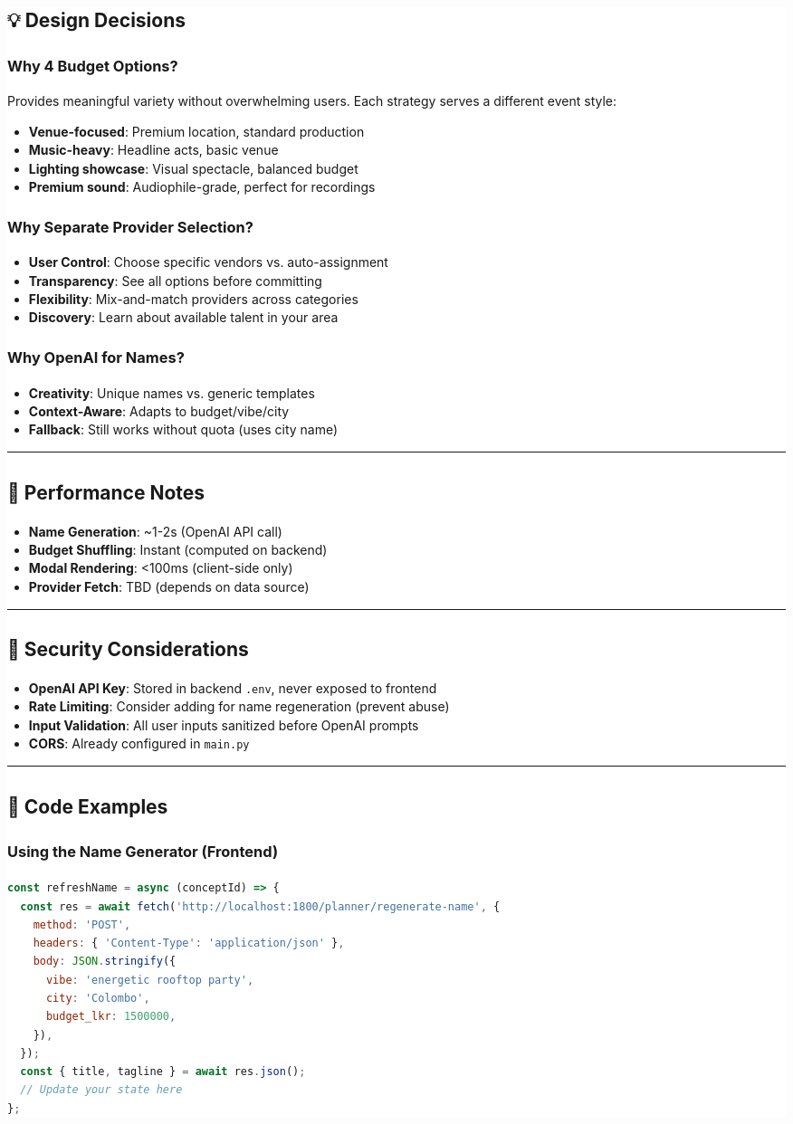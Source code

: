
## 💡 Design Decisions

### Why 4 Budget Options?
Provides meaningful variety without overwhelming users. Each strategy serves a different event style:
- **Venue-focused**: Premium location, standard production
- **Music-heavy**: Headline acts, basic venue
- **Lighting showcase**: Visual spectacle, balanced budget
- **Premium sound**: Audiophile-grade, perfect for recordings

### Why Separate Provider Selection?
- **User Control**: Choose specific vendors vs. auto-assignment
- **Transparency**: See all options before committing
- **Flexibility**: Mix-and-match providers across categories
- **Discovery**: Learn about available talent in your area

### Why OpenAI for Names?
- **Creativity**: Unique names vs. generic templates
- **Context-Aware**: Adapts to budget/vibe/city
- **Fallback**: Still works without quota (uses city name)

---

## 🎯 Performance Notes

- **Name Generation**: ~1-2s (OpenAI API call)
- **Budget Shuffling**: Instant (computed on backend)
- **Modal Rendering**: <100ms (client-side only)
- **Provider Fetch**: TBD (depends on data source)

---

## 🔐 Security Considerations

- **OpenAI API Key**: Stored in backend `.env`, never exposed to frontend
- **Rate Limiting**: Consider adding for name regeneration (prevent abuse)
- **Input Validation**: All user inputs sanitized before OpenAI prompts
- **CORS**: Already configured in `main.py`

---

## 📝 Code Examples

### Using the Name Generator (Frontend)
```javascript
const refreshName = async (conceptId) => {
  const res = await fetch('http://localhost:1800/planner/regenerate-name', {
    method: 'POST',
    headers: { 'Content-Type': 'application/json' },
    body: JSON.stringify({
      vibe: 'energetic rooftop party',
      city: 'Colombo',
      budget_lkr: 1500000,
    }),
  });
  const { title, tagline } = await res.json();
  // Update your state here
};
```
